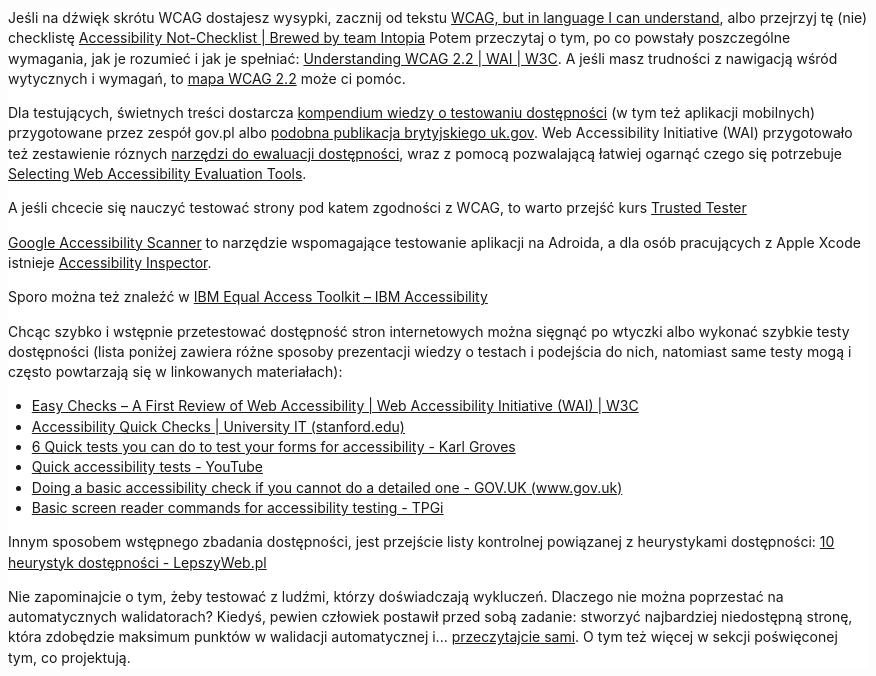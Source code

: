 Jeśli na dźwięk skrótu WCAG dostajesz wysypki, zacznij od tekstu [WCAG, but in language I can understand](https://www.tempertemper.net/blog/wcag-but-in-language-i-can-understand), albo przejrzyj tę (nie) checklistę [Accessibility Not-Checklist | Brewed by team Intopia](https://not-checklist.intopia.digital/) Potem przeczytaj o tym, po co powstały poszczególne wymagania, jak je rozumieć i jak je spełniać: [Understanding WCAG 2.2 | WAI | W3C](https://www.w3.org/WAI/WCAG22/Understanding/). A jeśli masz trudności z nawigacją wśród wytycznych i wymagań, to [mapa WCAG 2.2](https://www.andrewhick.com/accessibility/wcag-map/) może ci pomóc.

Dla testujących, świetnych treści dostarcza [kompendium wiedzy o testowaniu dostępności](https://www.gov.pl/web/dostepnosc-cyfrowa/badania-i-testy-dostepnosci-cyfrowej) (w tym też aplikacji mobilnych) przygotowane przez zespół gov.pl albo [podobna publikacja brytyjskiego uk.gov](https://www.gov.uk/service-manual/helping-people-to-use-your-service/testing-for-accessibility). Web Accessibility Initiative (WAI) przygotowało też zestawienie róznych [narzędzi do ewaluacji dostępności](https://www.w3.org/WAI/test-evaluate/tools/list/), wraz z pomocą pozwalającą łatwiej ogarnąć czego się potrzebuje [Selecting Web Accessibility Evaluation Tools](https://www.w3.org/WAI/test-evaluate/tools/selecting/).

A jeśli chcecie się nauczyć testować strony pod katem zgodności z WCAG, to warto przejść kurs [Trusted Tester](https://training.section508testing.net/)

[Google Accessibility Scanner](https://support.google.com/accessibility/android/answer/6376570) to narzędzie wspomagające testowanie aplikacji na Adroida, a dla osób pracujących z Apple Xcode istnieje [Accessibility Inspector](https://developer.apple.com/documentation/accessibility/accessibility-inspector).

Sporo można też znaleźć w [IBM Equal Access Toolkit – IBM Accessibility](https://www.ibm.com/able/toolkit)

Chcąc szybko i wstępnie przetestować dostępność stron internetowych można sięgnąć po wtyczki albo wykonać szybkie testy dostępności (lista poniżej zawiera różne sposoby prezentacji wiedzy o testach i podejścia do nich, natomiast same testy mogą i często powtarzają się w linkowanych materiałach):
- [Easy Checks – A First Review of Web Accessibility | Web Accessibility Initiative (WAI) | W3C](https://www.w3.org/WAI/test-evaluate/preliminary/)
- [Accessibility Quick Checks | University IT (stanford.edu)](https://uit.stanford.edu/accessibility/testing/manual-checks)
- [6 Quick tests you can do to test your forms for accessibility - Karl Groves](https://karlgroves.com/6-quick-tests-you-can-do-to-test-your-forms-for-accessibility/)
- [Quick accessibility tests - YouTube](https://www.youtube.com/playlist?list=PLTqm2yVMMUKWTr9XWdW5hJ9tk512Ow0SE)
- [Doing a basic accessibility check if you cannot do a detailed one - GOV.UK (www.gov.uk)](https://www.gov.uk/government/publications/doing-a-basic-accessibility-check-if-you-cant-do-a-detailed-one/doing-a-basic-accessibility-check-if-you-cant-do-a-detailed-one)
- [Basic screen reader commands for accessibility testing - TPGi](https://www.tpgi.com/basic-screen-reader-commands-for-accessibility-testing/)

Innym sposobem wstępnego zbadania dostępności, jest przejście listy kontrolnej powiązanej z heurystykami dostępności: [10 heurystyk dostępności - LepszyWeb.pl](https://lepszyweb.pl/blog2/10-heurystyk-dostepnosci)

Nie zapominajcie o tym, żeby testować z ludźmi, którzy doświadczają wykluczeń. Dlaczego nie można poprzestać na automatycznych walidatorach? Kiedyś, pewien człowiek postawił przed sobą zadanie: stworzyć najbardziej niedostępną stronę, która zdobędzie maksimum punktów w walidacji automatycznej i... [przeczytajcie sami](https://www.matuzo.at/blog/building-the-most-inaccessible-site-possible-with-a-perfect-lighthouse-score/). O tym też więcej w sekcji poświęconej tym, co projektują.
